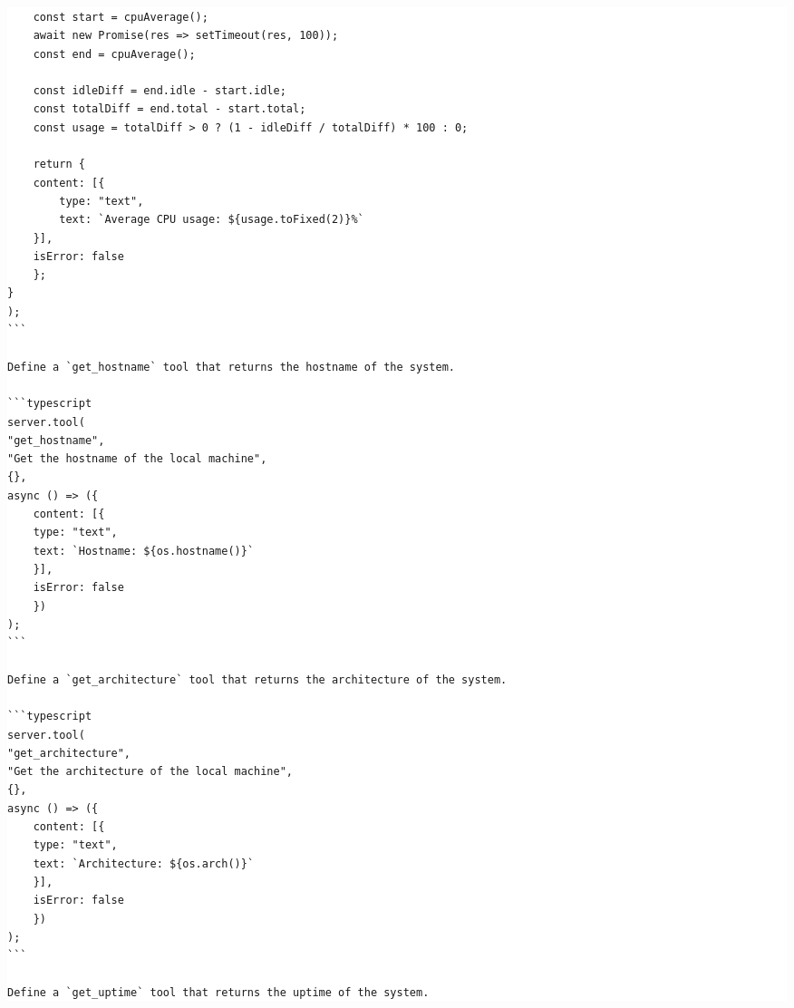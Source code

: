         const start = cpuAverage();
        await new Promise(res => setTimeout(res, 100));
        const end = cpuAverage();

        const idleDiff = end.idle - start.idle;
        const totalDiff = end.total - start.total;
        const usage = totalDiff > 0 ? (1 - idleDiff / totalDiff) * 100 : 0;

        return {
        content: [{
            type: "text",
            text: `Average CPU usage: ${usage.toFixed(2)}%`
        }],
        isError: false
        };
    }
    );
    ```

    Define a `get_hostname` tool that returns the hostname of the system.

    ```typescript
    server.tool(
    "get_hostname",
    "Get the hostname of the local machine",
    {},
    async () => ({
        content: [{
        type: "text",
        text: `Hostname: ${os.hostname()}`
        }],
        isError: false
        })
    );
    ```

    Define a `get_architecture` tool that returns the architecture of the system.

    ```typescript
    server.tool(
    "get_architecture",
    "Get the architecture of the local machine",
    {},
    async () => ({
        content: [{
        type: "text",
        text: `Architecture: ${os.arch()}`
        }],
        isError: false
        })
    );
    ```

    Define a `get_uptime` tool that returns the uptime of the system.
